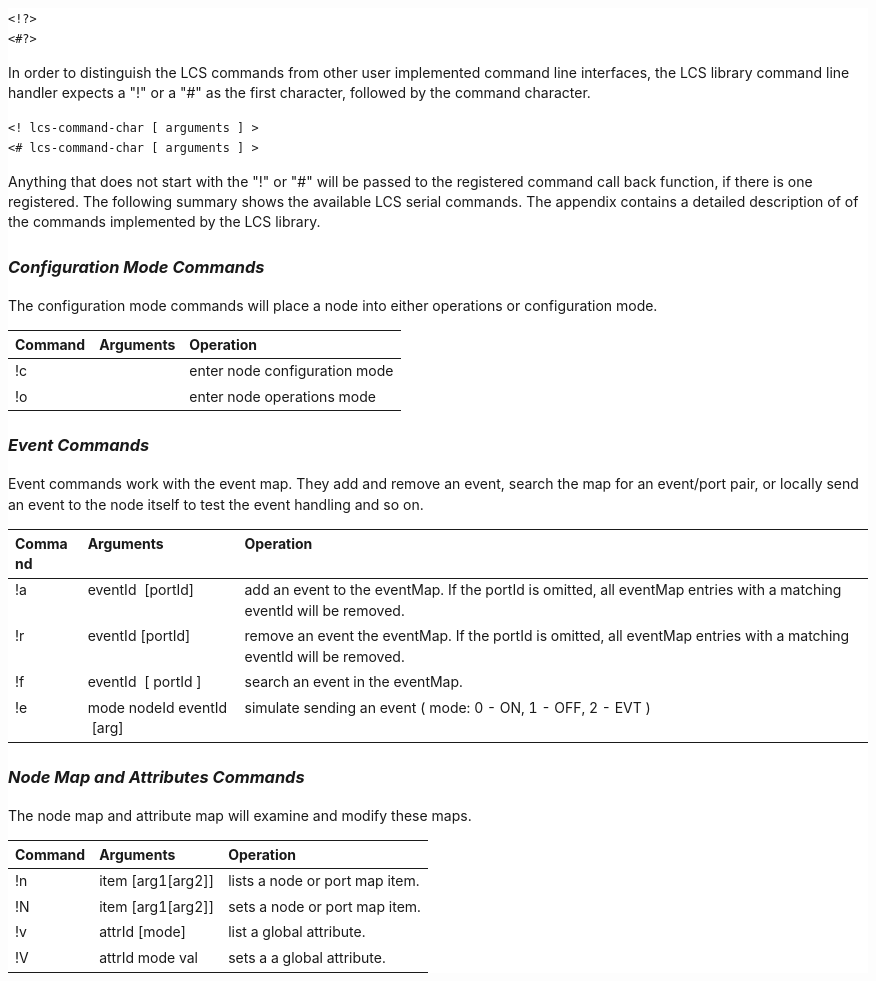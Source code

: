 ```
<!?>
<#?>
```

In order to distinguish the LCS commands from other user implemented command line interfaces, the LCS library command line handler expects a "!"  or a "#" as the first character, followed by the command character.

```
<! lcs-command-char [ arguments ] >
<# lcs-command-char [ arguments ] >
```

Anything that does not start with the "!" or "#" will be passed to the registered command call back function, if there is one registered. The following summary shows the available LCS serial commands. The appendix contains a detailed description of of the commands implemented by the LCS library.

### *Configuration Mode Commands*
<a id="markdown-*configuration-mode-commands*" name="*configuration-mode-commands*"></a>

The configuration mode commands will place a node into either operations or configuration mode.

|Command | Arguments | Operation |
|:----|:-----|:-----|
|!c | | enter node configuration mode |
|!o | | enter node operations mode |

### *Event Commands*
<a id="markdown-*event-commands*" name="*event-commands*"></a>

Event commands work with the event map. They add and remove an event, search the map for an event/port pair, or locally send an event to the node itself to test the event handling and so on.

|Command | Arguments | Operation |
|:----|:-----|:-----|
|!a | eventId&nbsp; \[portId\] | add an event to the eventMap. If the portId is omitted, all eventMap entries with a matching eventId will be removed.  |
|!r | eventId&nbsp;\[portId\]| remove an event the eventMap. If the portId is omitted, all eventMap entries with a matching eventId will be removed. |
|!f | eventId&nbsp; \[ portId \] | search an event in the eventMap. |
|!e | mode&nbsp;nodeId&nbsp;eventId&nbsp;\[arg\] | simulate sending an event ( mode: 0 - ON, 1 - OFF, 2 - EVT ) |

### *Node Map and Attributes Commands*
<a id="markdown-*node-map-and-attributes-commands*" name="*node-map-and-attributes-commands*"></a>

The node map and attribute map will examine and modify these maps.

|Command | Arguments | Operation |
|:----|:-----|:-----|
|!n| item \[arg1\[arg2\]\]| lists a node or port map item.|
|!N| item \[arg1\[arg2\]\]| sets a node or port map item.|
|!v | attrId \[mode\] | list a global attribute. |
|!V | attrId mode val | sets a a global attribute.|
